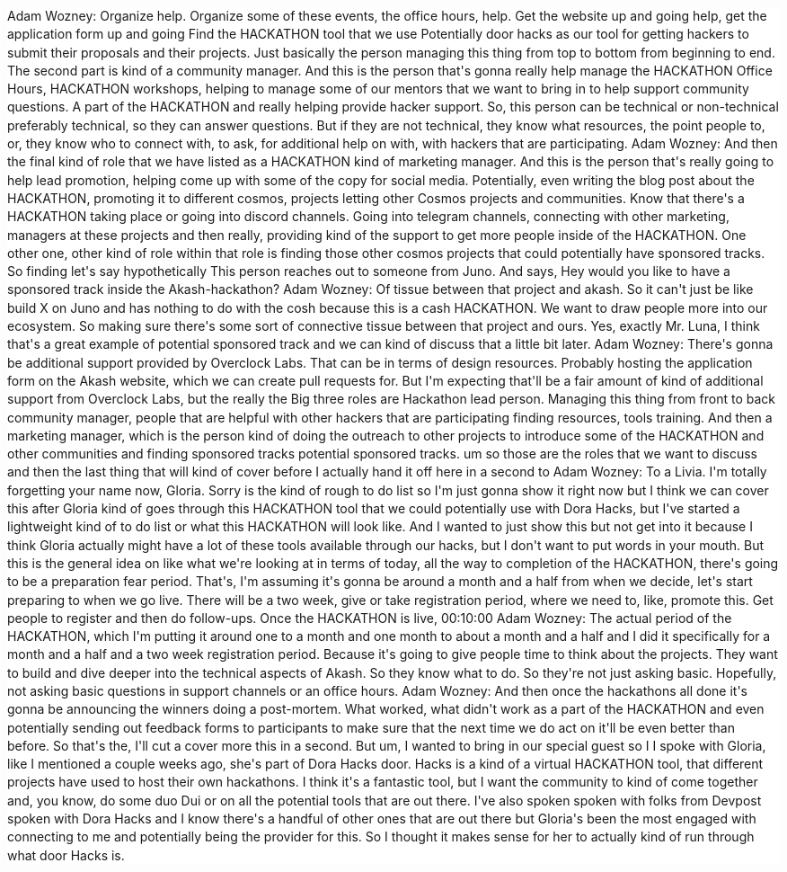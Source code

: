 Adam Wozney:  Organize help. Organize some of these events, the office hours, help. Get the website up and going help, get the application form up and going Find the HACKATHON tool that we use Potentially door hacks as our tool for getting hackers to submit their proposals and their projects. Just basically the person managing this thing from top to bottom from beginning to end. The second part is kind of a community manager. And this is the person that's gonna really help manage the HACKATHON Office Hours, HACKATHON workshops, helping to manage some of our mentors that we want to bring in to help support community questions. A part of the HACKATHON and really helping provide hacker support. So, this person can be technical or non-technical preferably technical, so they can answer questions. But if they are not technical, they know what resources, the point people to, or, they know who to connect with, to ask, for additional help on with, with hackers that are participating.
Adam Wozney:  And then the final kind of role that we have listed as a HACKATHON kind of marketing manager. And this is the person that's really going to help lead promotion, helping come up with some of the copy for social media. Potentially, even writing the blog post about the HACKATHON, promoting it to different cosmos, projects letting other Cosmos projects and communities. Know that there's a HACKATHON taking place or going into discord channels. Going into telegram channels, connecting with other marketing, managers at these projects and then really, providing kind of the support to get more people inside of the HACKATHON. One other one, other kind of role within that role is finding those other cosmos projects that could potentially have sponsored tracks. So finding let's say hypothetically This person reaches out to someone from Juno. And says, Hey would you like to have a sponsored track inside the Akash-hackathon?
Adam Wozney:  Of tissue between that project and akash. So it can't just be like build X on Juno and has nothing to do with the cosh because this is a cash HACKATHON. We want to draw people more into our ecosystem. So making sure there's some sort of connective tissue between that project and ours. Yes, exactly Mr. Luna, I think that's a great example of potential sponsored track and we can kind of discuss that a little bit later.
Adam Wozney:  There's gonna be additional support provided by Overclock Labs. That can be in terms of design resources. Probably hosting the application form on the Akash website, which we can create pull requests for. But I'm expecting that'll be a fair amount of kind of additional support from Overclock Labs, but the really the Big three roles are Hackathon lead person. Managing this thing from front to back community manager, people that are helpful with other hackers that are participating finding resources, tools training. And then a marketing manager, which is the person kind of doing the outreach to other projects to introduce some of the HACKATHON and other communities and finding sponsored tracks potential sponsored tracks. um so those are the roles that we want to discuss and then the last thing that will kind of cover before I actually hand it off here in a second to
Adam Wozney:  To a Livia. I'm totally forgetting your name now, Gloria. Sorry is the kind of rough to do list so I'm just gonna show it right now but I think we can cover this after Gloria kind of goes through this HACKATHON tool that we could potentially use with Dora Hacks, but I've started a lightweight kind of to do list or what this HACKATHON will look like. And I wanted to just show this but not get into it because I think Gloria actually might have a lot of these tools available through our hacks, but I don't want to put words in your mouth. But this is the general idea on like what we're looking at in terms of today, all the way to completion of the HACKATHON, there's going to be a preparation fear period. That's, I'm assuming it's gonna be around a month and a half from when we decide, let's start preparing to when we go live. There will be a two week, give or take registration period, where we need to, like, promote this. Get people to register and then do follow-ups. Once the HACKATHON is live,
00:10:00
Adam Wozney:  The actual period of the HACKATHON, which I'm putting it around one to a month and one month to about a month and a half and I did it specifically for a month and a half and a two week registration period. Because it's going to give people time to think about the projects. They want to build and dive deeper into the technical aspects of Akash. So they know what to do. So they're not just asking basic. Hopefully, not asking basic questions in support channels or an office hours.
Adam Wozney:  And then once the hackathons all done it's gonna be announcing the winners doing a post-mortem. What worked, what didn't work as a part of the HACKATHON and even potentially sending out feedback forms to participants to make sure that the next time we do act on it'll be even better than before. So that's the, I'll cut a cover more this in a second. But um, I wanted to bring in our special guest so I I spoke with Gloria, like I mentioned a couple weeks ago, she's part of Dora Hacks door. Hacks is a kind of a virtual HACKATHON tool, that different projects have used to host their own hackathons. I think it's a fantastic tool, but I want the community to kind of come together and, you know, do some duo Dui or on all the potential tools that are out there. I've also spoken spoken with folks from Devpost spoken with Dora Hacks and I know there's a handful of other ones that are out there but Gloria's been the most engaged with connecting to me and potentially being the provider for this. So I thought it makes sense for her to actually kind of run through what door Hacks is.